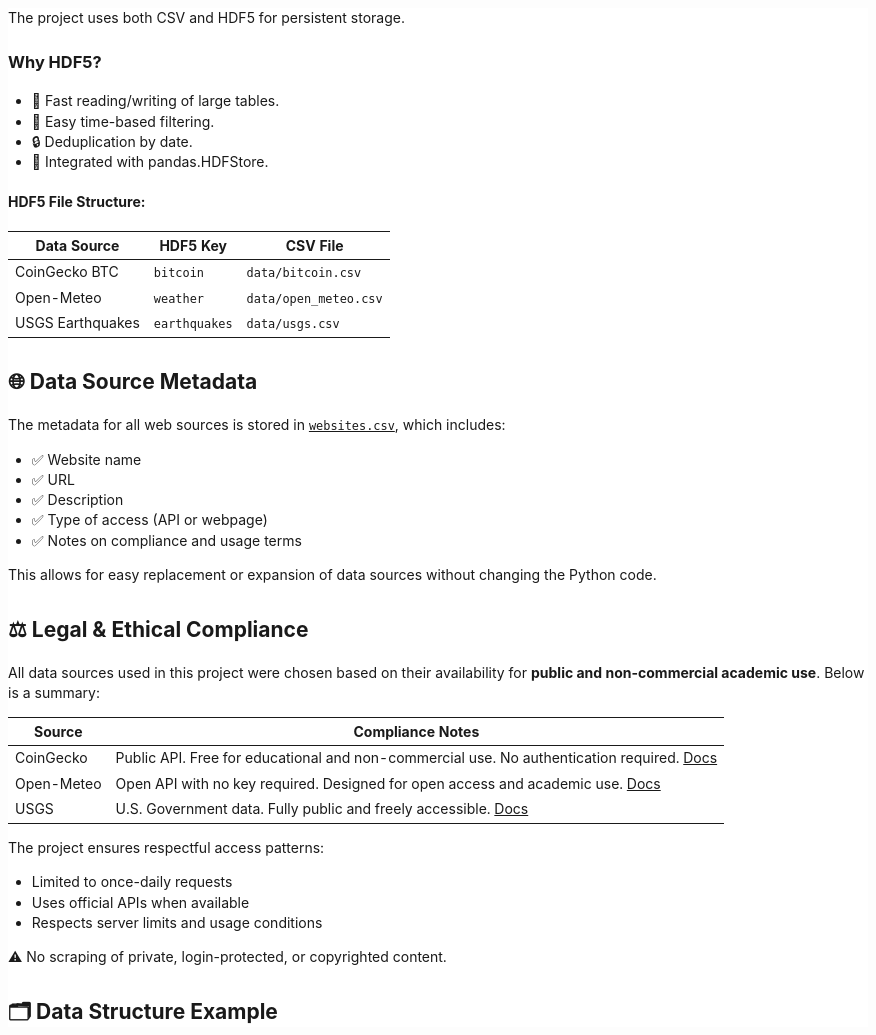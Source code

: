 The project uses both CSV and HDF5 for persistent storage.

### Why HDF5?

* 🔁 Fast reading/writing of large tables.
* 📅 Easy time-based filtering.
* 🔒 Deduplication by date.
* 🔗 Integrated with pandas.HDFStore.

#### HDF5 File Structure:

| Data Source      | HDF5 Key      | CSV File              |
| ---------------- | ------------- | --------------------- |
| CoinGecko BTC    | `bitcoin`     | `data/bitcoin.csv`    |
| Open-Meteo       | `weather`     | `data/open_meteo.csv` |
| USGS Earthquakes | `earthquakes` | `data/usgs.csv`       |


## 🌐 Data Source Metadata

The metadata for all web sources is stored in [`websites.csv`](./websites.csv), which includes:

- ✅ Website name
- ✅ URL
- ✅ Description
- ✅ Type of access (API or webpage)
- ✅ Notes on compliance and usage terms

This allows for easy replacement or expansion of data sources without changing the Python code.

## ⚖️ Legal & Ethical Compliance

All data sources used in this project were chosen based on their availability for **public and non-commercial academic use**. Below is a summary:

| Source       | Compliance Notes                                                                                   |
|--------------|----------------------------------------------------------------------------------------------------|
| CoinGecko    | Public API. Free for educational and non-commercial use. No authentication required. [Docs](https://www.coingecko.com/en/api/documentation) |
| Open-Meteo   | Open API with no key required. Designed for open access and academic use. [Docs](https://open-meteo.com/en/docs) |
| USGS         | U.S. Government data. Fully public and freely accessible. [Docs](https://earthquake.usgs.gov/data/comcat/documentation.php) |

The project ensures respectful access patterns:
- Limited to once-daily requests
- Uses official APIs when available
- Respects server limits and usage conditions

⚠️ No scraping of private, login-protected, or copyrighted content.


## 🗂 Data Structure Example
